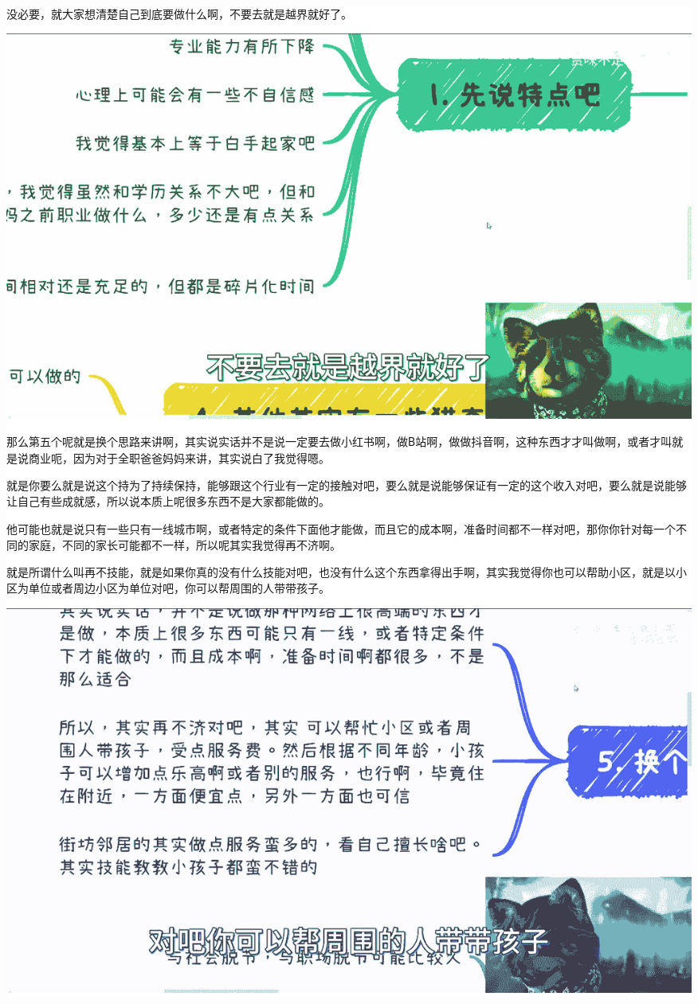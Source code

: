 没必要，就大家想清楚自己到底要做什么啊，不要去就是越界就好了。

![](img/baa08b18e4e07ef62f91c660d359ab9c_39.png)

那么第五个呢就是换个思路来讲啊，其实说实话并不是说一定要去做小红书啊，做B站啊，做做抖音啊，这种东西才才叫做啊，或者才叫就是说商业呃，因为对于全职爸爸妈妈来讲，其实说白了我觉得嗯。

就是你要么就是说这个持为了持续保持，能够跟这个行业有一定的接触对吧，要么就是说能够保证有一定的这个收入对吧，要么就是说能够让自己有些成就感，所以说本质上呢很多东西不是大家都能做的。

他可能也就是说只有一些只有一线城市啊，或者特定的条件下面他才能做，而且它的成本啊，准备时间都不一样对吧，那你你针对每一个不同的家庭，不同的家长可能都不一样，所以呢其实我觉得再不济啊。

就是所谓什么叫再不技能，就是如果你真的没有什么技能对吧，也没有什么这个东西拿得出手啊，其实我觉得你也可以帮助小区，就是以小区为单位或者周边小区为单位对吧，你可以帮周围的人带带孩子。



![](img/baa08b18e4e07ef62f91c660d359ab9c_41.png)
